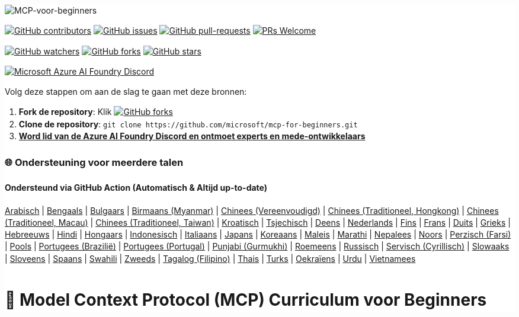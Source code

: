 
![MCP-voor-beginners](../../translated_images/mcp-beginners.2ce2b317996369ff66c5b72e25eff9d4288ab2741fc70c0b4e523d1ae1e249fd.nl.png) 

[![GitHub contributors](https://img.shields.io/github/contributors/microsoft/mcp-for-beginners.svg)](https://GitHub.com/microsoft/mcp-for-beginners/graphs/contributors)
[![GitHub issues](https://img.shields.io/github/issues/microsoft/mcp-for-beginners.svg)](https://GitHub.com/microsoft/mcp-for-beginners/issues)
[![GitHub pull-requests](https://img.shields.io/github/issues-pr/microsoft/mcp-for-beginners.svg)](https://GitHub.com/microsoft/mcp-for-beginners/pulls)
[![PRs Welcome](https://img.shields.io/badge/PRs-welcome-brightgreen.svg?style=flat-square)](http://makeapullrequest.com)

[![GitHub watchers](https://img.shields.io/github/watchers/microsoft/mcp-for-beginners.svg?style=social&label=Watch)](https://GitHub.com/microsoft/mcp-for-beginners/watchers)
[![GitHub forks](https://img.shields.io/github/forks/microsoft/mcp-for-beginners.svg?style=social&label=Fork)](https://GitHub.com/microsoft/mcp-for-beginners/fork)
[![GitHub stars](https://img.shields.io/github/stars/microsoft/mcp-for-beginners?style=social&label=Star)](https://GitHub.com/microsoft/mcp-for-beginners/stargazers)


[![Microsoft Azure AI Foundry Discord](https://dcbadge.limes.pink/api/server/ByRwuEEgH4)](https://discord.com/invite/ByRwuEEgH4)

Volg deze stappen om aan de slag te gaan met deze bronnen:
1. **Fork de repository**: Klik [![GitHub forks](https://img.shields.io/github/forks/microsoft/mcp-for-beginners.svg?style=social&label=Fork)](https://GitHub.com/microsoft/mcp-for-beginners/fork)
2. **Clone de repository**:   `git clone https://github.com/microsoft/mcp-for-beginners.git`
3. [**Word lid van de Azure AI Foundry Discord en ontmoet experts en mede-ontwikkelaars**](https://discord.com/invite/ByRwuEEgH4)


### 🌐 Ondersteuning voor meerdere talen

#### Ondersteund via GitHub Action (Automatisch & Altijd up-to-date)

 [Arabisch](../ar/README.md) | [Bengaals](../bn/README.md) | [Bulgaars](../bg/README.md) | [Birmaans (Myanmar)](../my/README.md) | [Chinees (Vereenvoudigd)](../zh/README.md) | [Chinees (Traditioneel, Hongkong)](../hk/README.md) | [Chinees (Traditioneel, Macau)](../mo/README.md) | [Chinees (Traditioneel, Taiwan)](../tw/README.md) | [Kroatisch](../hr/README.md) | [Tsjechisch](../cs/README.md) | [Deens](../da/README.md) | [Nederlands](./README.md) | [Fins](../fi/README.md) | [Frans](../fr/README.md) | [Duits](../de/README.md) | [Grieks](../el/README.md) | [Hebreeuws](../he/README.md) | [Hindi](../hi/README.md) | [Hongaars](../hu/README.md) | [Indonesisch](../id/README.md) | [Italiaans](../it/README.md) | [Japans](../ja/README.md) | [Koreaans](../ko/README.md) | [Maleis](../ms/README.md) | [Marathi](../mr/README.md) | [Nepalees](../ne/README.md) | [Noors](../no/README.md) | [Perzisch (Farsi)](../fa/README.md) | [Pools](../pl/README.md) | [Portugees (Brazilië)](../br/README.md) | [Portugees (Portugal)](../pt/README.md) | [Punjabi (Gurmukhi)](../pa/README.md) | [Roemeens](../ro/README.md) | [Russisch](../ru/README.md) | [Servisch (Cyrillisch)](../sr/README.md) | [Slowaaks](../sk/README.md) | [Sloveens](../sl/README.md) | [Spaans](../es/README.md) | [Swahili](../sw/README.md) | [Zweeds](../sv/README.md) | [Tagalog (Filipino)](../tl/README.md) | [Thais](../th/README.md) | [Turks](../tr/README.md) | [Oekraïens](../uk/README.md) | [Urdu](../ur/README.md) | [Vietnamees](../vi/README.md)

# 🚀 Model Context Protocol (MCP) Curriculum voor Beginners
